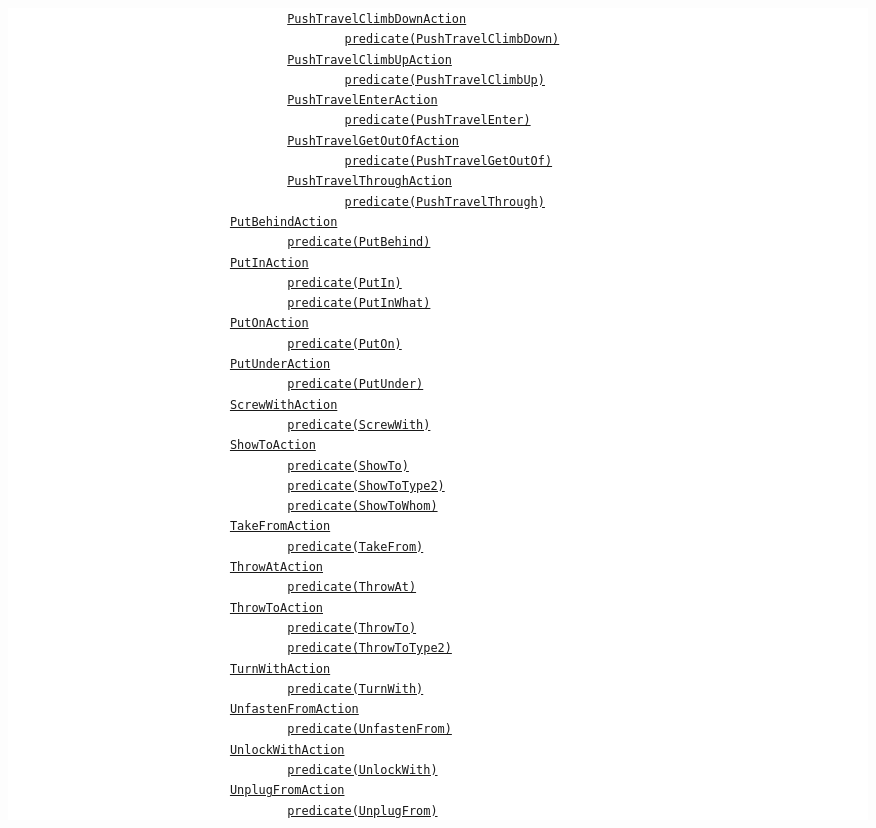 `                                         `[`PushTravelClimbDownAction`](../object/PushTravelClimbDownAction.html)  
`                                                 `[`predicate(PushTravelClimbDown)`](../object/predicate(PushTravelClimbDown).html)  
`                                         `[`PushTravelClimbUpAction`](../object/PushTravelClimbUpAction.html)  
`                                                 `[`predicate(PushTravelClimbUp)`](../object/predicate(PushTravelClimbUp).html)  
`                                         `[`PushTravelEnterAction`](../object/PushTravelEnterAction.html)  
`                                                 `[`predicate(PushTravelEnter)`](../object/predicate(PushTravelEnter).html)  
`                                         `[`PushTravelGetOutOfAction`](../object/PushTravelGetOutOfAction.html)  
`                                                 `[`predicate(PushTravelGetOutOf)`](../object/predicate(PushTravelGetOutOf).html)  
`                                         `[`PushTravelThroughAction`](../object/PushTravelThroughAction.html)  
`                                                 `[`predicate(PushTravelThrough)`](../object/predicate(PushTravelThrough).html)  
`                                 `[`PutBehindAction`](../object/PutBehindAction.html)  
`                                         `[`predicate(PutBehind)`](../object/predicate(PutBehind).html)  
`                                 `[`PutInAction`](../object/PutInAction.html)  
`                                         `[`predicate(PutIn)`](../object/predicate(PutIn).html)  
`                                         `[`predicate(PutInWhat)`](../object/predicate(PutInWhat).html)  
`                                 `[`PutOnAction`](../object/PutOnAction.html)  
`                                         `[`predicate(PutOn)`](../object/predicate(PutOn).html)  
`                                 `[`PutUnderAction`](../object/PutUnderAction.html)  
`                                         `[`predicate(PutUnder)`](../object/predicate(PutUnder).html)  
`                                 `[`ScrewWithAction`](../object/ScrewWithAction.html)  
`                                         `[`predicate(ScrewWith)`](../object/predicate(ScrewWith).html)  
`                                 `[`ShowToAction`](../object/ShowToAction.html)  
`                                         `[`predicate(ShowTo)`](../object/predicate(ShowTo).html)  
`                                         `[`predicate(ShowToType2)`](../object/predicate(ShowToType2).html)  
`                                         `[`predicate(ShowToWhom)`](../object/predicate(ShowToWhom).html)  
`                                 `[`TakeFromAction`](../object/TakeFromAction.html)  
`                                         `[`predicate(TakeFrom)`](../object/predicate(TakeFrom).html)  
`                                 `[`ThrowAtAction`](../object/ThrowAtAction.html)  
`                                         `[`predicate(ThrowAt)`](../object/predicate(ThrowAt).html)  
`                                 `[`ThrowToAction`](../object/ThrowToAction.html)  
`                                         `[`predicate(ThrowTo)`](../object/predicate(ThrowTo).html)  
`                                         `[`predicate(ThrowToType2)`](../object/predicate(ThrowToType2).html)  
`                                 `[`TurnWithAction`](../object/TurnWithAction.html)  
`                                         `[`predicate(TurnWith)`](../object/predicate(TurnWith).html)  
`                                 `[`UnfastenFromAction`](../object/UnfastenFromAction.html)  
`                                         `[`predicate(UnfastenFrom)`](../object/predicate(UnfastenFrom).html)  
`                                 `[`UnlockWithAction`](../object/UnlockWithAction.html)  
`                                         `[`predicate(UnlockWith)`](../object/predicate(UnlockWith).html)  
`                                 `[`UnplugFromAction`](../object/UnplugFromAction.html)  
`                                         `[`predicate(UnplugFrom)`](../object/predicate(UnplugFrom).html)  